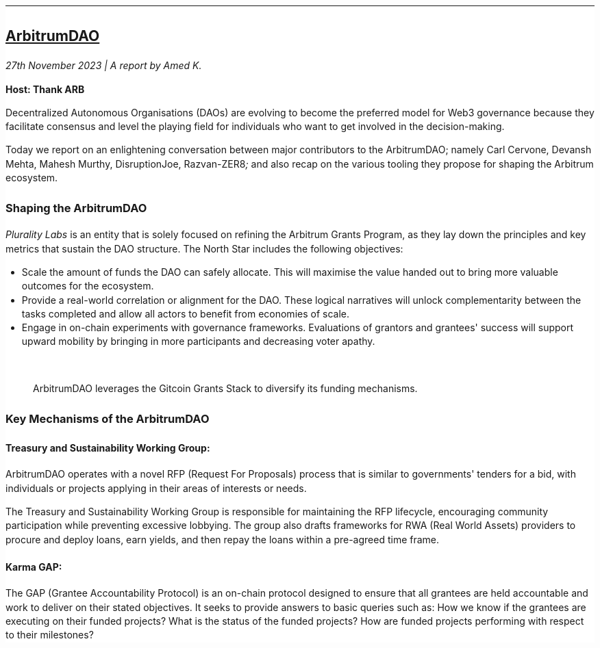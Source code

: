 

***

## [ArbitrumDAO](https://twitter.com/arbitrum/status/1726244427482501593)

_27th November 2023 | A report by Amed K._

**Host: Thank ARB**



Decentralized Autonomous Organisations (DAOs) are evolving to become the preferred model for Web3 governance because they facilitate consensus and level the playing field for individuals who want to get involved in the decision-making.

Today we report on an enlightening conversation between major contributors to the ArbitrumDAO; namely Carl Cervone, Devansh Mehta, Mahesh Murthy, DisruptionJoe, Razvan-ZER&#x38;_;_ and also recap on the various tooling they propose for shaping the Arbitrum ecosystem.



### Shaping the ArbitrumDAO

_Plurality Labs_ is an entity that is solely focused on refining the Arbitrum Grants Program, as they lay down the principles and key metrics that sustain the DAO structure. The North Star includes the following objectives:

* Scale the amount of funds the DAO can safely allocate. This will maximise the value handed out to bring more valuable outcomes for the ecosystem.
* Provide a real-world correlation or alignment for the DAO. These logical narratives will unlock complementarity between the tasks completed and allow all actors to benefit from economies of scale.
* Engage in on-chain experiments with governance frameworks. Evaluations of grantors and grantees' success will support upward mobility by bringing in more participants and decreasing voter apathy.

<figure><img src="../../.gitbook/assets/Arbitrum_GGS.jpg" alt=""><figcaption><p>ArbitrumDAO leverages the Gitcoin Grants Stack to diversify its funding mechanisms. </p></figcaption></figure>

### Key Mechanisms of the ArbitrumDAO

#### Treasury and Sustainability Working Group:

ArbitrumDAO operates with a novel RFP (Request For Proposals) process that is similar to governments' tenders for a bid, with individuals or projects applying in their areas of interests or needs.&#x20;

The Treasury and Sustainability Working Group is responsible for maintaining the RFP lifecycle, encouraging community participation while preventing excessive lobbying. The group also drafts frameworks for RWA (Real World Assets) providers to procure and deploy loans, earn yields, and then repay the loans within a pre-agreed time frame.

#### Karma GAP:

The GAP (Grantee Accountability Protocol) is an on-chain protocol designed to ensure that all grantees are held accountable and work to deliver on their stated objectives. It seeks to provide answers to basic queries such as:  How we know if the grantees are executing on their funded projects? What is the status of the funded projects? How are funded projects performing with respect to their milestones?
